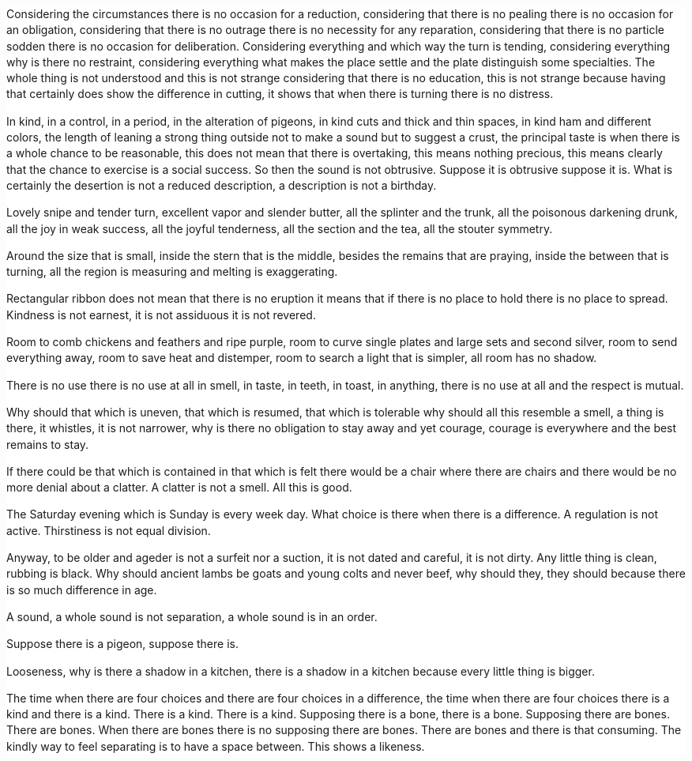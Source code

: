Considering the circumstances there is no occasion for a reduction, considering that there is no pealing there is no occasion for an obligation, considering that there is no outrage there is no necessity for any reparation, considering that there is no particle sodden there is no occasion for deliberation. Considering everything and which way the turn is tending, considering everything why is there no restraint, considering everything what makes the place settle and the plate distinguish some specialties. The whole thing is not understood and this is not strange considering that there is no education, this is not strange because having that certainly does show the difference in cutting, it shows that when there is turning there is no distress.

In kind, in a control, in a period, in the alteration of pigeons, in kind cuts and thick and thin spaces, in kind ham and different colors, the length of leaning a strong thing outside not to make a sound but to suggest a crust, the principal taste is when there is a whole chance to be reasonable, this does not mean that there is overtaking, this means nothing precious, this means clearly that the chance to exercise is a social success. So then the sound is not obtrusive. Suppose it is obtrusive suppose it is. What is certainly the desertion is not a reduced description, a description is not a birthday.

Lovely snipe and tender turn, excellent vapor and slender butter, all the splinter and the trunk, all the poisonous darkening drunk, all the joy in weak success, all the joyful tenderness, all the section and the tea, all the stouter symmetry.

Around the size that is small, inside the stern that is the middle, besides the remains that are praying, inside the between that is turning, all the region is measuring and melting is exaggerating.

Rectangular ribbon does not mean that there is no eruption it means that if there is no place to hold there is no place to spread. Kindness is not earnest, it is not assiduous it is not revered.

Room to comb chickens and feathers and ripe purple, room to curve single plates and large sets and second silver, room to send everything away, room to save heat and distemper, room to search a light that is simpler, all room has no shadow.

There is no use there is no use at all in smell, in taste, in teeth, in toast, in anything, there is no use at all and the respect is mutual.

Why should that which is uneven, that which is resumed, that which is tolerable why should all this resemble a smell, a thing is there, it whistles, it is not narrower, why is there no obligation to stay away and yet courage, courage is everywhere and the best remains to stay.

If there could be that which is contained in that which is felt there would be a chair where there are chairs and there would be no more denial about a clatter. A clatter is not a smell. All this is good.

The Saturday evening which is Sunday is every week day. What choice is there when there is a difference. A regulation is not active. Thirstiness is not equal division.

Anyway, to be older and ageder is not a surfeit nor a suction, it is not dated and careful, it is not dirty. Any little thing is clean, rubbing is black. Why should ancient lambs be goats and young colts and never beef, why should they, they should because there is so much difference in age.

A sound, a whole sound is not separation, a whole sound is in an order.

Suppose there is a pigeon, suppose there is.

Looseness, why is there a shadow in a kitchen, there is a shadow in a kitchen because every little thing is bigger.

The time when there are four choices and there are four choices in a difference, the time when there are four choices there is a kind and there is a kind. There is a kind. There is a kind. Supposing there is a bone, there is a bone. Supposing there are bones. There are bones. When there are bones there is no supposing there are bones. There are bones and there is that consuming. The kindly way to feel separating is to have a space between. This shows a likeness.
